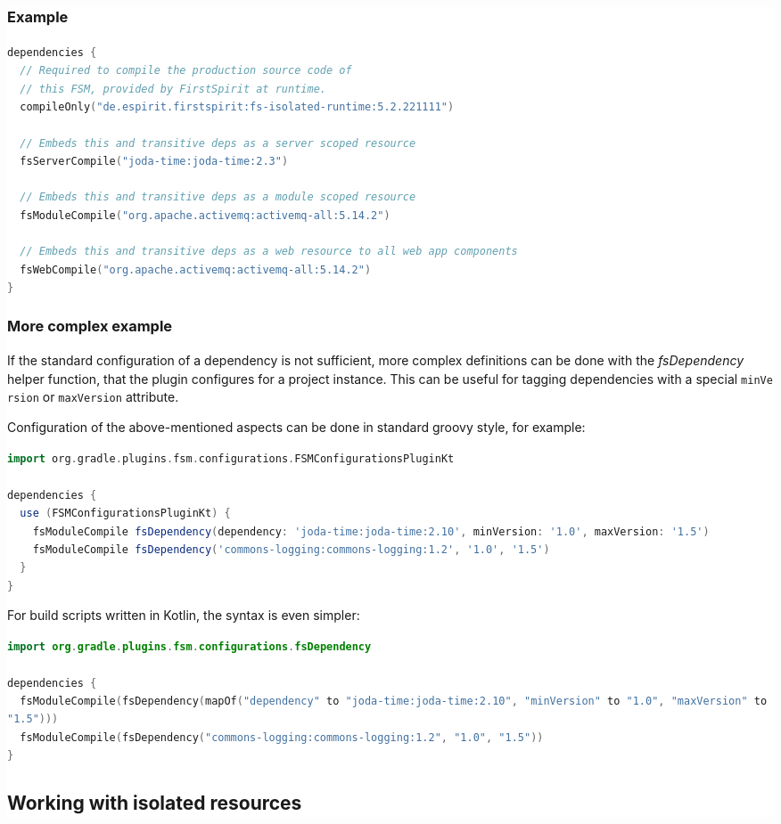 ### Example

```kotlin
dependencies {
  // Required to compile the production source code of 
  // this FSM, provided by FirstSpirit at runtime. 
  compileOnly("de.espirit.firstspirit:fs-isolated-runtime:5.2.221111")

  // Embeds this and transitive deps as a server scoped resource
  fsServerCompile("joda-time:joda-time:2.3")

  // Embeds this and transitive deps as a module scoped resource
  fsModuleCompile("org.apache.activemq:activemq-all:5.14.2")

  // Embeds this and transitive deps as a web resource to all web app components
  fsWebCompile("org.apache.activemq:activemq-all:5.14.2")
}
```

### More complex example
If the standard configuration of a dependency is not sufficient, more complex definitions
can be done with the _fsDependency_ helper function, that the plugin configures for a project instance.
This can be useful for tagging dependencies with a special `minVersion` or `maxVersion` attribute.

Configuration of the above-mentioned aspects can be done in standard groovy style, for example:

```groovy
import org.gradle.plugins.fsm.configurations.FSMConfigurationsPluginKt

dependencies {
  use (FSMConfigurationsPluginKt) {
    fsModuleCompile fsDependency(dependency: 'joda-time:joda-time:2.10', minVersion: '1.0', maxVersion: '1.5')
    fsModuleCompile fsDependency('commons-logging:commons-logging:1.2', '1.0', '1.5')
  }
}
```

For build scripts written in Kotlin, the syntax is even simpler:

```kotlin
import org.gradle.plugins.fsm.configurations.fsDependency

dependencies {
  fsModuleCompile(fsDependency(mapOf("dependency" to "joda-time:joda-time:2.10", "minVersion" to "1.0", "maxVersion" to "1.5")))
  fsModuleCompile(fsDependency("commons-logging:commons-logging:1.2", "1.0", "1.5"))
}
```

## Working with isolated resources
